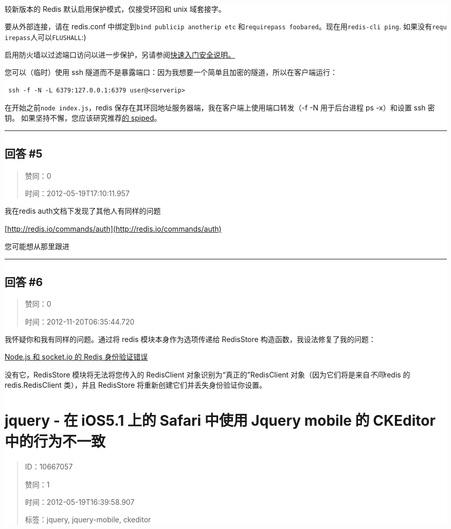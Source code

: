 较新版本的 Redis 默认启用保护模式，仅接受环回和 unix 域套接字。

要从外部连接，请在 redis.conf 中绑定到`bind publicip anotherip etc` 和`requirepass foobared`。现在用`redis-cli ping`.
如果没有`requirepass`人可以`FLUSHALL`:)

启用防火墙以过滤端口访问以进一步保护，另请参阅[快速入门安全说明。](https://redis.io/topics/quickstart)

您可以（临时）使用 ssh 隧道而不是暴露端口：因为我想要一个简单且加密的隧道，所以在客户端运行：

```
 ssh -f -N -L 6379:127.0.0.1:6379 user@<serverip> 
```

在开始之前`node index.js`，redis 保存在其环回地址服务器端，我在客户端上使用端口转发（-f -N 用于后台进程 ps -x）和设置 ssh 密钥。
如果坚持不懈，您应该研究推荐[的 spiped](https://redis.io/topics/encryption)。

* * *

## 回答 #5

> 赞同：0
> 
> 时间：2012-05-19T17:10:11.957

我在redis auth文档下发现了其他人有同样的问题

[http://redis.io/commands/auth](http://redis.io/commands/auth)

您可能想从那里跟进

* * *

## 回答 #6

> 赞同：0
> 
> 时间：2012-11-20T06:35:44.720

我怀疑你和我有同样的问题。通过将 redis 模块本身作为选项传递给 RedisStore 构造函数，我设法修复了我的问题：

[Node.js 和 socket.io 的 Redis 身份验证错误](https://stackoverflow.com/questions/13438613/redis-auth-error-with-node-js-and-socket-io)

没有它，RedisStore 模块将无法将您传入的 RedisClient 对象识别为“真正的”RedisClient 对象（因为它们将是来自*不同*redis 的 redis.RedisClient 类），并且 RedisStore 将重新创建它们并丢失身份验证你设置。

# jquery - 在 iOS5.1 上的 Safari 中使用 Jquery mobile 的 CKEditor 中的行为不一致

> ID：10667057
> 
> 赞同：1
> 
> 时间：2012-05-19T16:39:58.907
> 
> 标签：jquery, jquery-mobile, ckeditor
